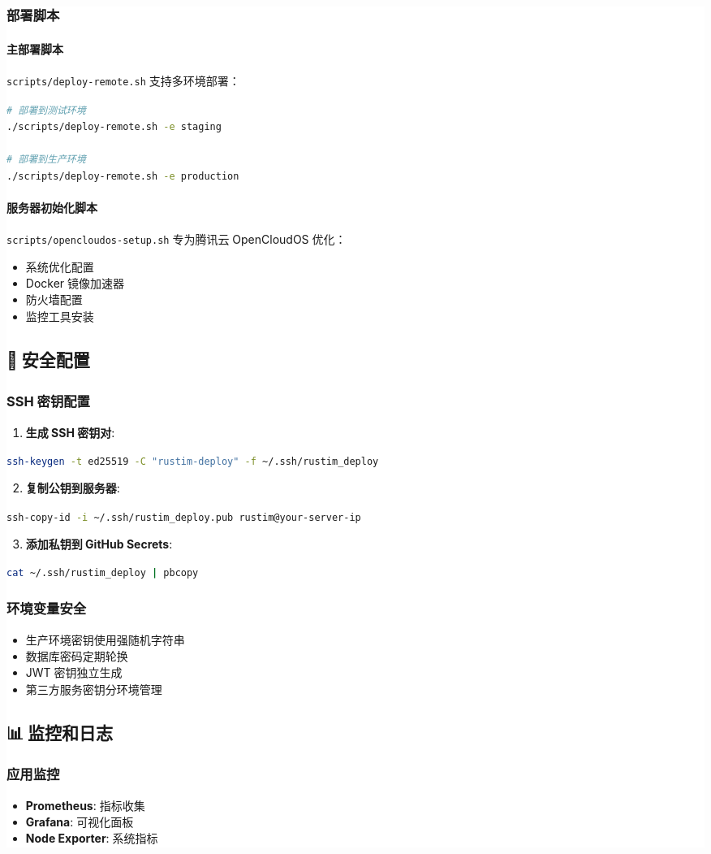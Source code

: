 ### 部署脚本

#### 主部署脚本
`scripts/deploy-remote.sh` 支持多环境部署：

```bash
# 部署到测试环境
./scripts/deploy-remote.sh -e staging

# 部署到生产环境
./scripts/deploy-remote.sh -e production
```

#### 服务器初始化脚本
`scripts/opencloudos-setup.sh` 专为腾讯云 OpenCloudOS 优化：

- 系统优化配置
- Docker 镜像加速器
- 防火墙配置
- 监控工具安装

## 🔐 安全配置

### SSH 密钥配置

1. **生成 SSH 密钥对**:
```bash
ssh-keygen -t ed25519 -C "rustim-deploy" -f ~/.ssh/rustim_deploy
```

2. **复制公钥到服务器**:
```bash
ssh-copy-id -i ~/.ssh/rustim_deploy.pub rustim@your-server-ip
```

3. **添加私钥到 GitHub Secrets**:
```bash
cat ~/.ssh/rustim_deploy | pbcopy
```

### 环境变量安全

- 生产环境密钥使用强随机字符串
- 数据库密码定期轮换
- JWT 密钥独立生成
- 第三方服务密钥分环境管理

## 📊 监控和日志

### 应用监控

- **Prometheus**: 指标收集
- **Grafana**: 可视化面板
- **Node Exporter**: 系统指标
